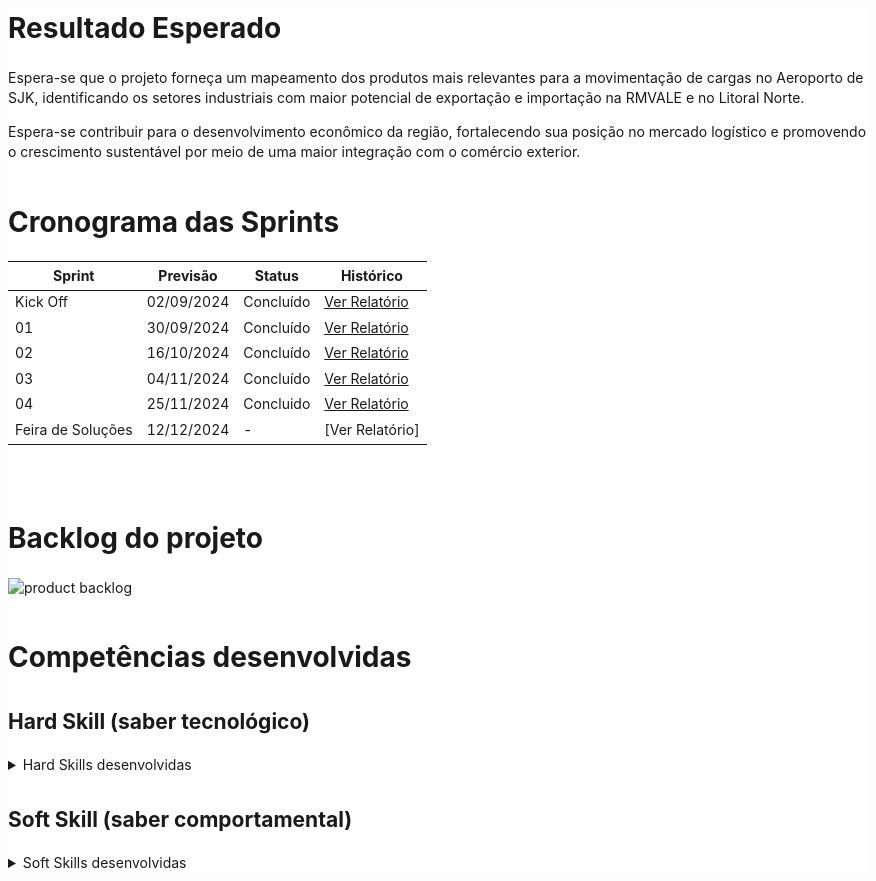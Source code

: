 # Resultado Esperado

Espera-se que o projeto forneça um mapeamento dos produtos mais relevantes para a movimentação de cargas no Aeroporto de SJK, identificando os setores industriais com maior potencial de exportação e importação na RMVALE e no Litoral Norte.

Espera-se contribuir para o desenvolvimento econômico da região, fortalecendo sua posição no mercado logístico e promovendo o crescimento sustentável por meio de uma maior integração com o comércio exterior.
<br>

# Cronograma das Sprints
Sprint | Previsão | Status| Histórico|
|------|--------|------|--------|
|Kick Off| 02/09/2024 | Concluído | [Ver Relatório](https://github.com/toloske/Logistica/blob/main/Arquivo%20Base%20Relato%CC%81rio%20API.docx) | 
|01| 30/09/2024 | Concluído | [Ver Relatório](https://github.com/user-attachments/files/17467461/APRESENTACAO.-.S0.pptx) | 
|02| 16/10/2024 | Concluído | [Ver Relatório](https://github.com/user-attachments/assets/4548aa93-a4ee-4bc7-abf7-d7879e0da1a9) | 
|03| 04/11/2024 | Concluído | [Ver Relatório](https://github.com/user-attachments/assets/3fc099b8-ab2c-4451-9dd7-eec501587c7d) | 
|04| 25/11/2024 | Concluido | [Ver Relatório](https://github.com/user-attachments/assets/45c33f58-43de-413a-8066-251ba592a54c) |
|Feira de Soluções| 12/12/2024 | - | [Ver Relatório]


<br>

# Backlog do projeto

![product backlog](https://github.com/user-attachments/assets/6886e58b-9e8e-4c6c-902b-b2057407b97a)

# Competências desenvolvidas

## Hard Skill (saber tecnológico)
<details><summary>Hard Skills desenvolvidas</summary></details>

## Soft Skill (saber comportamental)
<details>
<summary>Soft Skills desenvolvidas</summary>

| Habilidades | Classificação |
| ---------------------- | ------------- |
| Colaboração | ★ ★ ★ ★ ★ ★ ★ ★ ☆ ☆ |
| Proatividade| ★ ★ ★ ★ ★ ★ ★ ★ ☆ ☆ |
| Comunicação | ★ ★ ★ ★ ★ ☆ ☆ ☆ ☆ ☆ |
| Gerenciamento de Tempo | ★ ★ ★ ★ ★ ★ ★ ☆ ☆ ☆ |
| Adaptabilidade | ★ ★ ★ ★ ★ ☆ ☆ ☆ ☆ ☆ |
| Autonomia | ★ ★ ★ ★ ★ ★ ☆ ☆ ☆ ☆ |
